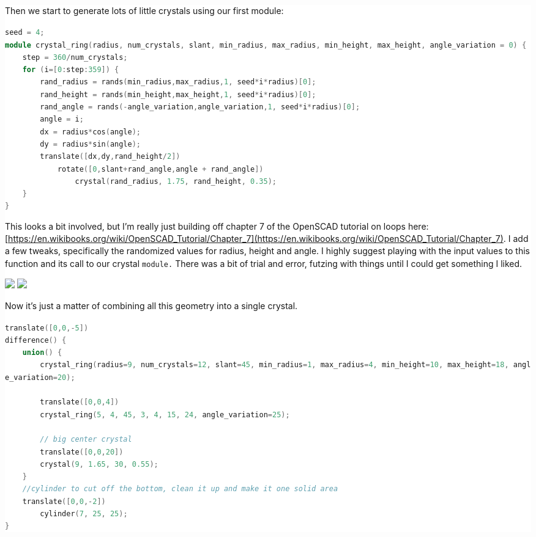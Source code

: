 Then we start to generate lots of little crystals using our first module:

```cpp
seed = 4;
module crystal_ring(radius, num_crystals, slant, min_radius, max_radius, min_height, max_height, angle_variation = 0) {
    step = 360/num_crystals;
    for (i=[0:step:359]) {
        rand_radius = rands(min_radius,max_radius,1, seed*i*radius)[0];
        rand_height = rands(min_height,max_height,1, seed*i*radius)[0];
        rand_angle = rands(-angle_variation,angle_variation,1, seed*i*radius)[0];
        angle = i;
        dx = radius*cos(angle);
        dy = radius*sin(angle);
        translate([dx,dy,rand_height/2])
            rotate([0,slant+rand_angle,angle + rand_angle])
                crystal(rand_radius, 1.75, rand_height, 0.35);
    }    
}
```

This looks a bit involved, but I’m really just building off chapter 7 of the OpenSCAD tutorial on loops here: [https://en.wikibooks.org/wiki/OpenSCAD_Tutorial/Chapter_7](https://en.wikibooks.org/wiki/OpenSCAD_Tutorial/Chapter_7). I add a few tweaks, specifically the randomized values for radius, height and angle. I highly suggest playing with the input values to this function and its call to our crystal `module.` There was a bit of trial and error, futzing with things until I could get something I liked.

<div text-align="center" padding="2rem 2rem" margin="0">
    <img src="/posts/glowycrystals/Screen_Shot_2022-10-31_at_3.24.58_PM.png" width="45%" display="inline-block" padding="1rem 1rem"/>
    <img src="/posts/glowycrystals/Screen_Shot_2022-10-31_at_3.26.45_PM.png" width="45%" display="inline-block" padding="1rem 1rem"/>
</div>


Now it’s just a matter of combining all this geometry into a single crystal.

```cpp
translate([0,0,-5])
difference() {
    union() {
        crystal_ring(radius=9, num_crystals=12, slant=45, min_radius=1, max_radius=4, min_height=10, max_height=18, angle_variation=20);

        translate([0,0,4])
        crystal_ring(5, 4, 45, 3, 4, 15, 24, angle_variation=25);
        
        // big center crystal
        translate([0,0,20])
        crystal(9, 1.65, 30, 0.55);
    }
    //cylinder to cut off the bottom, clean it up and make it one solid area
    translate([0,0,-2])
        cylinder(7, 25, 25);
}
```
